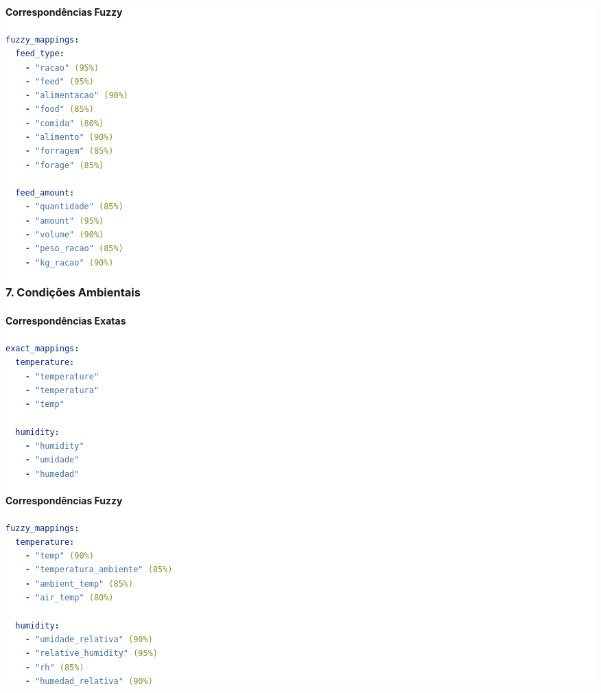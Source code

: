 #### Correspondências Fuzzy
```yaml
fuzzy_mappings:
  feed_type:
    - "racao" (95%)
    - "feed" (95%)
    - "alimentacao" (90%)
    - "food" (85%)
    - "comida" (80%)
    - "alimento" (90%)
    - "forragem" (85%)
    - "forage" (85%)

  feed_amount:
    - "quantidade" (85%)
    - "amount" (95%)
    - "volume" (90%)
    - "peso_racao" (85%)
    - "kg_racao" (90%)
```

### 7. Condições Ambientais

#### Correspondências Exatas
```yaml
exact_mappings:
  temperature:
    - "temperature"
    - "temperatura"
    - "temp"

  humidity:
    - "humidity"
    - "umidade"
    - "humedad"
```

#### Correspondências Fuzzy
```yaml
fuzzy_mappings:
  temperature:
    - "temp" (90%)
    - "temperatura_ambiente" (85%)
    - "ambient_temp" (85%)
    - "air_temp" (80%)

  humidity:
    - "umidade_relativa" (90%)
    - "relative_humidity" (95%)
    - "rh" (85%)
    - "humedad_relativa" (90%)
```
